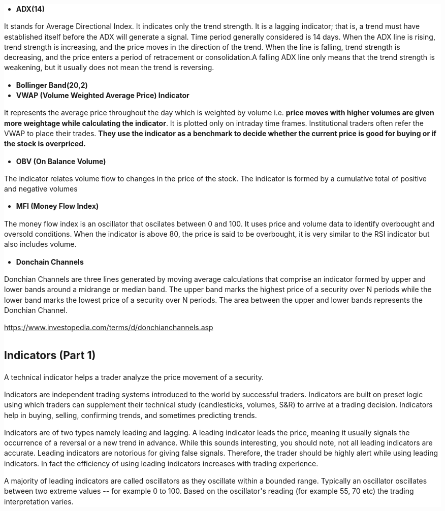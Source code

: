 - **ADX(14)**

It stands for Average Directional Index. It indicates only the trend strength. It is a lagging indicator; that is, a trend must have established itself before the ADX will generate a signal. Time period generally considered is 14 days. When the ADX line is rising, trend strength is increasing, and the price moves in the direction of the trend. When the line is falling, trend strength is decreasing, and the price enters a period of retracement or consolidation.A falling ADX line only means that the trend strength is weakening, but it usually does not mean the trend is reversing.

- **Bollinger Band(20,2)**
- **VWAP (Volume Weighted Average Price) Indicator**

It represents the average price throughout the day which is weighted by volume i.e. **price moves with higher volumes are given more weightage while calculating the indicator**. It is plotted only on intraday time frames. Institutional traders often refer the VWAP to place their trades. **They use the indicator as a benchmark to decide whether the current price is good for buying or if the stock is overpriced.**

- **OBV (On Balance Volume)**

The indicator relates volume flow to changes in the price of the stock. The indicator is formed by a cumulative total of positive and negative volumes

- **MFI (Money Flow Index)**

The money flow index is an oscillator that oscilates between 0 and 100. It uses price and volume data to identify overbought and oversold conditions. When the indicator is above 80, the price is said to be overbought, it is very similar to the RSI indicator but also includes volume.

- **Donchain Channels**

Donchian Channels are three lines generated by moving average calculations that comprise an indicator formed by upper and lower bands around a midrange or median band. The upper band marks the highest price of a security over N periods while the lower band marks the lowest price of a security over N periods. The area between the upper and lower bands represents the Donchian Channel.

<https://www.investopedia.com/terms/d/donchianchannels.asp>

## Indicators (Part 1)

A technical indicator helps a trader analyze the price movement of a security.

Indicators are independent trading systems introduced to the world by successful traders. Indicators are built on preset logic using which traders can supplement their technical study (candlesticks, volumes, S&R) to arrive at a trading decision. Indicators help in buying, selling, confirming trends, and sometimes predicting trends.

Indicators are of two types namely leading and lagging. A leading indicator leads the price, meaning it usually signals the occurrence of a reversal or a new trend in advance. While this sounds interesting, you should note, not all leading indicators are accurate. Leading indicators are notorious for giving false signals. Therefore, the trader should be highly alert while using leading indicators. In fact the efficiency of using leading indicators increases with trading experience.

A majority of leading indicators are called oscillators as they oscillate within a bounded range. Typically an oscillator oscillates between two extreme values -- for example 0 to 100. Based on the oscillator's reading (for example 55, 70 etc) the trading interpretation varies.
